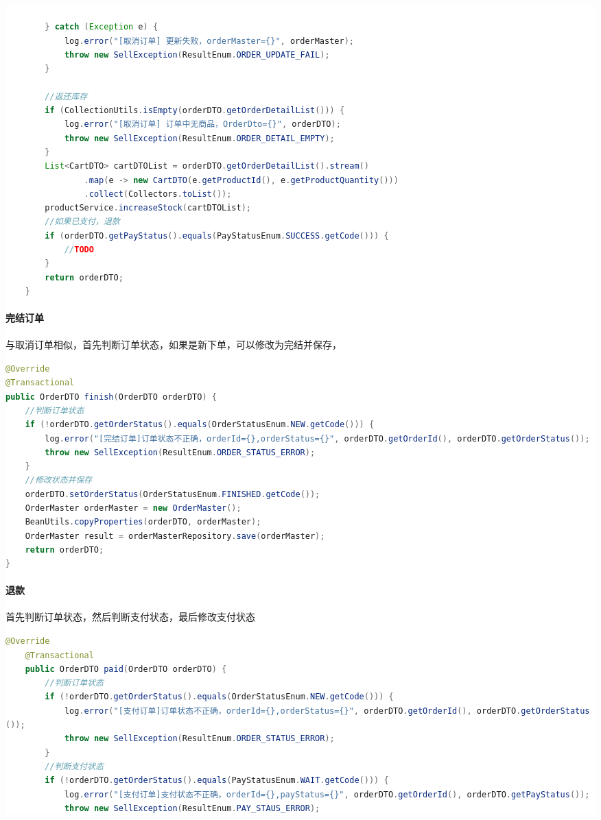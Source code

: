 ```java

        } catch (Exception e) {
            log.error("[取消订单] 更新失败，orderMaster={}", orderMaster);
            throw new SellException(ResultEnum.ORDER_UPDATE_FAIL);
        }

        //返还库存
        if (CollectionUtils.isEmpty(orderDTO.getOrderDetailList())) {
            log.error("[取消订单] 订单中无商品，OrderDto={}", orderDTO);
            throw new SellException(ResultEnum.ORDER_DETAIL_EMPTY);
        }
        List<CartDTO> cartDTOList = orderDTO.getOrderDetailList().stream()
                .map(e -> new CartDTO(e.getProductId(), e.getProductQuantity()))
                .collect(Collectors.toList());
        productService.increaseStock(cartDTOList);
        //如果已支付，退款
        if (orderDTO.getPayStatus().equals(PayStatusEnum.SUCCESS.getCode())) {
            //TODO
        }
        return orderDTO;
    }
```

#### 完结订单

与取消订单相似，首先判断订单状态，如果是新下单，可以修改为完结并保存，

```java
@Override
@Transactional
public OrderDTO finish(OrderDTO orderDTO) {
    //判断订单状态
    if (!orderDTO.getOrderStatus().equals(OrderStatusEnum.NEW.getCode())) {
        log.error("[完结订单]订单状态不正确，orderId={},orderStatus={}", orderDTO.getOrderId(), orderDTO.getOrderStatus());
        throw new SellException(ResultEnum.ORDER_STATUS_ERROR);
    }
    //修改状态并保存
    orderDTO.setOrderStatus(OrderStatusEnum.FINISHED.getCode());
    OrderMaster orderMaster = new OrderMaster();
    BeanUtils.copyProperties(orderDTO, orderMaster);
    OrderMaster result = orderMasterRepository.save(orderMaster);
    return orderDTO;
}
```

#### 退款

首先判断订单状态，然后判断支付状态，最后修改支付状态

```java
@Override
    @Transactional
    public OrderDTO paid(OrderDTO orderDTO) {
        //判断订单状态
        if (!orderDTO.getOrderStatus().equals(OrderStatusEnum.NEW.getCode())) {
            log.error("[支付订单]订单状态不正确，orderId={},orderStatus={}", orderDTO.getOrderId(), orderDTO.getOrderStatus());
            throw new SellException(ResultEnum.ORDER_STATUS_ERROR);
        }
        //判断支付状态
        if (!orderDTO.getOrderStatus().equals(PayStatusEnum.WAIT.getCode())) {
            log.error("[支付订单]支付状态不正确，orderId={},payStatus={}", orderDTO.getOrderId(), orderDTO.getPayStatus());
            throw new SellException(ResultEnum.PAY_STAUS_ERROR);
```